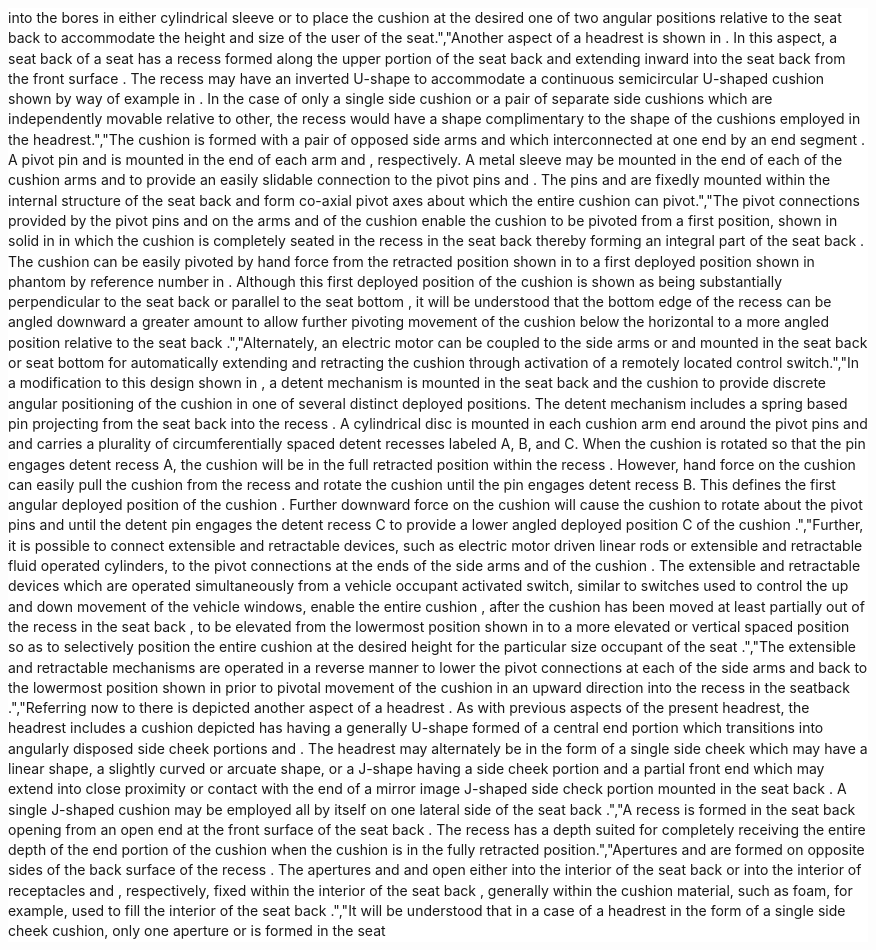 into the bores in either cylindrical sleeve  or  to place the cushion  at the desired one of two angular positions relative to the seat back  to accommodate the height and size of the user of the seat.","Another aspect of a headrest is shown in . In this aspect, a seat back  of a seat  has a recess  formed along the upper portion of the seat back  and extending inward into the seat back  from the front surface . The recess  may have an inverted U-shape to accommodate a continuous semicircular U-shaped cushion  shown by way of example in . In the case of only a single side cushion or a pair of separate side cushions which are independently movable relative to other, the recess  would have a shape complimentary to the shape of the cushions employed in the headrest.","The cushion  is formed with a pair of opposed side arms  and  which interconnected at one end by an end segment . A pivot pin  and  is mounted in the end of each arm  and , respectively. A metal sleeve may be mounted in the end of each of the cushion arms  and  to provide an easily slidable connection to the pivot pins  and . The pins  and  are fixedly mounted within the internal structure of the seat back  and form co-axial pivot axes about which the entire cushion  can pivot.","The pivot connections provided by the pivot pins  and  on the arms  and  of the cushion  enable the cushion  to be pivoted from a first position, shown in solid in  in which the cushion  is completely seated in the recess  in the seat back  thereby forming an integral part of the seat back . The cushion  can be easily pivoted by hand force from the retracted position shown in  to a first deployed position shown in phantom by reference number  in . Although this first deployed position  of the cushion  is shown as being substantially perpendicular to the seat back  or parallel to the seat bottom , it will be understood that the bottom edge of the recess  can be angled downward a greater amount to allow further pivoting movement of the cushion  below the horizontal to a more angled position relative to the seat back .","Alternately, an electric motor can be coupled to the side arms  or  and mounted in the seat back or seat bottom for automatically extending and retracting the cushion  through activation of a remotely located control switch.","In a modification to this design shown in , a detent mechanism is mounted in the seat back  and the cushion  to provide discrete angular positioning of the cushion  in one of several distinct deployed positions. The detent mechanism includes a spring based pin  projecting from the seat back  into the recess . A cylindrical disc is mounted in each cushion arm end around the pivot pins  and  and carries a plurality of circumferentially spaced detent recesses labeled A, B, and C. When the cushion  is rotated so that the pin  engages detent recess A, the cushion  will be in the full retracted position within the recess . However, hand force on the cushion  can easily pull the cushion  from the recess  and rotate the cushion  until the pin  engages detent recess B. This defines the first angular deployed position of the cushion . Further downward force on the cushion  will cause the cushion  to rotate about the pivot pins  and  until the detent pin  engages the detent recess C to provide a lower angled deployed position C of the cushion .","Further, it is possible to connect extensible and retractable devices, such as electric motor driven linear rods or extensible and retractable fluid operated cylinders, to the pivot connections at the ends of the side arms  and  of the cushion . The extensible and retractable devices which are operated simultaneously from a vehicle occupant activated switch, similar to switches used to control the up and down movement of the vehicle windows, enable the entire cushion , after the cushion has been moved at least partially out of the recess in the seat back , to be elevated from the lowermost position shown in  to a more elevated or vertical spaced position so as to selectively position the entire cushion  at the desired height for the particular size occupant of the seat .","The extensible and retractable mechanisms are operated in a reverse manner to lower the pivot connections at each of the side arms  and  back to the lowermost position shown in  prior to pivotal movement of the cushion  in an upward direction into the recess in the seatback .","Referring now to  there is depicted another aspect of a headrest . As with previous aspects of the present headrest, the headrest  includes a cushion  depicted has having a generally U-shape formed of a central end portion  which transitions into angularly disposed side cheek portions  and . The headrest  may alternately be in the form of a single side cheek which may have a linear shape, a slightly curved or arcuate shape, or a J-shape having a side cheek portion and a partial front end which may extend into close proximity or contact with the end of a mirror image J-shaped side check portion mounted in the seat back . A single J-shaped cushion may be employed all by itself on one lateral side of the seat back .","A recess  is formed in the seat back  opening from an open end at the front surface  of the seat back . The recess  has a depth suited for completely receiving the entire depth of the end portion  of the cushion  when the cushion  is in the fully retracted position.","Apertures  and  are formed on opposite sides of the back surface of the recess . The apertures  and  and open either into the interior of the seat back  or into the interior of receptacles  and , respectively, fixed within the interior of the seat back , generally within the cushion material, such as foam, for example, used to fill the interior of the seat back .","It will be understood that in a case of a headrest in the form of a single side cheek cushion, only one aperture  or  is formed in the seat